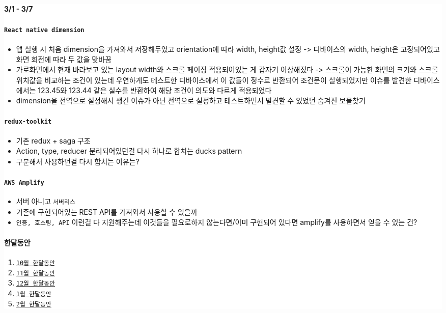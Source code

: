 #### 3/1 - 3/7
#### `React native dimension`
  * 앱 실행 시 처음 dimension을 가져와서 저장해두었고 orientation에 따라 width, height값 설정 -> 디바이스의 width, height은 고정되어있고 화면 회전에 따라 두 값을 맞바꿈
  * 가로화면에서 현재 바라보고 있는 layout width와 스크롤 페이징 적용되어있는 게 갑자기 이상해졌다 -> 스크롤이 가능한 화면의 크기와 스크롤 위치값을 비교하는 조건이 있는데 우연하게도 테스트한 디바이스에서 이 값들이 정수로 반환되어 조건문이 실행되었지만 이슈를 발견한 디바이스에서는 123.45와 123.44 같은 실수를 반환하여 해당 조건이 의도와 다르게 적용되었다
  * dimension을 전역으로 설정해서 생긴 이슈가 아닌 전역으로 설정하고 테스트하면서 발견할 수 있었던 숨겨진 보물찾기
  
#### `redux-toolkit`
  * 기존 redux + saga 구조
  * Action, type, reducer 분리되어있던걸 다시 하나로 합치는 ducks pattern
  * 구분해서 사용하던걸 다시 합치는 이유는?
  
#### `AWS Amplify`
  * 서버 아니고 `서버리스`
  * 기존에 구현되어있는 REST API를 가져와서 사용할 수 있을까
  * `인증, 호스팅, API` 이런걸 다 지원해주는데 이것들을 필요로하지 않는다면/이미 구현되어 있다면 amplify를 사용하면서 얻을 수 있는 건?

#### 한달동안
1. [`10월 한달동안`](https://jiggag.github.io/10%EC%9B%94-%ED%95%9C%EB%8B%AC%EB%8F%99%EC%95%88/)
2. [`11월 한달동안`](https://jiggag.github.io/11%EC%9B%94-%ED%95%9C%EB%8B%AC%EB%8F%99%EC%95%88/)
3. [`12월 한달동안`](https://jiggag.github.io/12%EC%9B%94-%ED%95%9C%EB%8B%AC%EB%8F%99%EC%95%88/)
4. [`1월 한달동안`](https://jiggag.github.io/1%EC%9B%94-%ED%95%9C%EB%8B%AC%EB%8F%99%EC%95%88/)
4. [`2월 한달동안`](https://jiggag.github.io/2%EC%9B%94-%ED%95%9C%EB%8B%AC%EB%8F%99%EC%95%88/)
